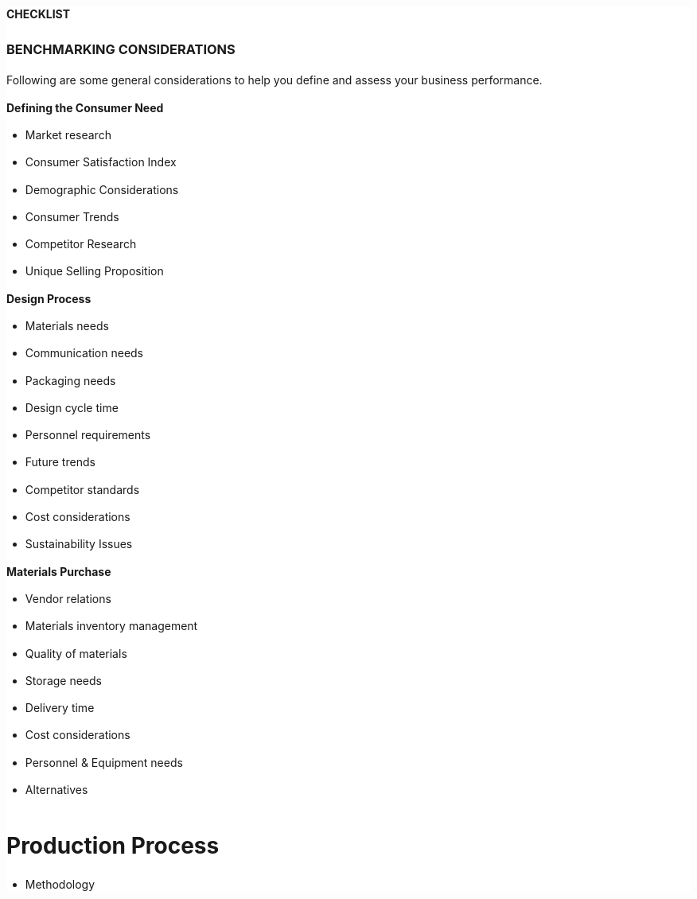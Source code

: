 **CHECKLIST**

### BENCHMARKING CONSIDERATIONS

Following are some general considerations to help you define and assess
your business performance.

**Defining the Consumer Need**

-   Market research

-   Consumer Satisfaction Index

-   Demographic Considerations

-   Consumer Trends

-   Competitor Research

-   Unique Selling Proposition

**Design Process**

-   Materials needs

-   Communication needs

-   Packaging needs

-   Design cycle time

-   Personnel requirements

-   Future trends

-   Competitor standards

-   Cost considerations

-   Sustainability Issues

**Materials Purchase**

-   Vendor relations

-   Materials inventory management

-   Quality of materials

-   Storage needs

-   Delivery time

-   Cost considerations

-   Personnel & Equipment needs

-   Alternatives

# Production Process

-   Methodology
